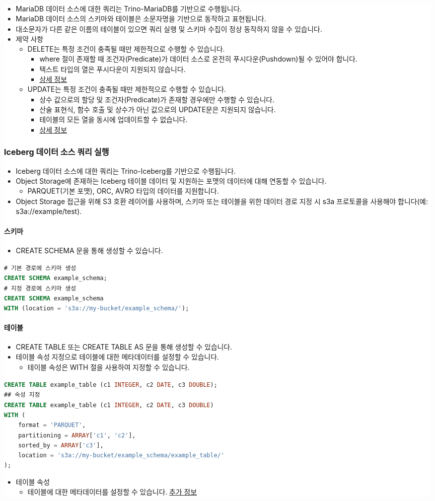 * MariaDB 데이터 소스에 대한 쿼리는 Trino-MariaDB를 기반으로 수행됩니다.
* MariaDB 데이터 소스의 스키마와 테이블은 소문자명을 기반으로 동작하고 표현됩니다.
* 대소문자가 다른 같은 이름의 테이블이 있으면 쿼리 실행 및 스키마 수집이 정상 동작하지 않을 수 있습니다.
* 제약 사항
    * DELETE는 특정 조건이 충족될 때만 제한적으로 수행할 수 있습니다.
        * where 절이 존재할 때 조건자(Predicate)가 데이터 소스로 온전히 푸시다운(Pushdown)될 수 있어야 합니다.
        * 텍스트 타입의 열은 푸시다운이 지원되지 않습니다.
        * [상세 정보](https://trino.io/docs/455/connector/mariadb.html#predicate-pushdown-support)
    * UPDATE는 특정 조건이 충족될 때만 제한적으로 수행할 수 있습니다.
        * 상수 값으로의 할당 및 조건자(Predicate)가 존재할 경우에만 수행할 수 있습니다.
        * 산술 표현식, 함수 호출 및 상수가 아닌 값으로의 UPDATE문은 지원되지 않습니다.
        * 테이블의 모든 열을 동시에 업데이트할 수 없습니다.
        * [상세 정보](https://trino.io/docs/455/connector/mariadb.html#update)


### Iceberg 데이터 소스 쿼리 실행

* Iceberg 데이터 소스에 대한 쿼리는 Trino-Iceberg를 기반으로 수행됩니다.
* Object Storage에 존재하는 Iceberg 테이블 데이터 및 지원하는 포맷의 데이터에 대해 연동할 수 있습니다.
    * PARQUET(기본 포맷), ORC, AVRO 타입의 데이터를 지원합니다.
* Object Storage 접근을 위해 S3 호환 레이어를 사용하며, 스키마 또는 테이블을 위한 데이터 경로 지정 시 s3a 프로토콜을 사용해야 합니다(예: s3a://example/test).

#### 스키마

* CREATE SCHEMA 문을 통해 생성할 수 있습니다.

```sql
# 기본 경로에 스키마 생성
CREATE SCHEMA example_schema;
# 지정 경로에 스키마 생성
CREATE SCHEMA example_schema
WITH (location = 's3a://my-bucket/example_schema/');
```

#### 테이블

* CREATE TABLE 또는 CREATE TABLE AS 문을 통해 생성할 수 있습니다.
* 테이블 속성 지정으로 테이블에 대한 메타데이터를 설정할 수 있습니다.
    * 테이블 속성은 WITH 절을 사용하여 지정할 수 있습니다.

```sql
CREATE TABLE example_table (c1 INTEGER, c2 DATE, c3 DOUBLE);
## 속성 지정
CREATE TABLE example_table (c1 INTEGER, c2 DATE, c3 DOUBLE)
WITH (
    format = 'PARQUET',
    partitioning = ARRAY['c1', 'c2'],
    sorted_by = ARRAY['c3'],
    location = 's3a://my-bucket/example_schema/example_table/'
);
```

* 테이블 속성
    * 테이블에 대한 메타데이터를 설정할 수 있습니다. [추가 정보](https://trino.io/docs/455/connector/iceberg.html#table-properties)
